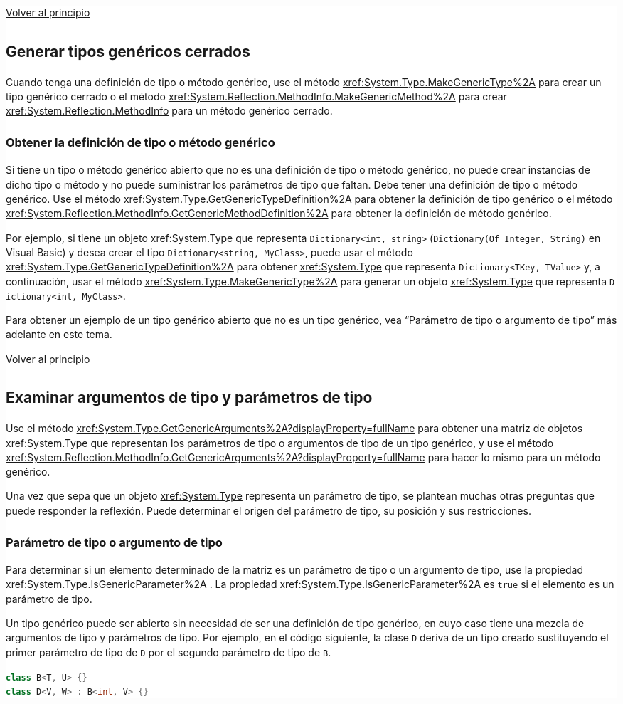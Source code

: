 [Volver al principio](#top)  
  
<a name="generating_closed_generic_types"></a>   
## <a name="generating-closed-generic-types"></a>Generar tipos genéricos cerrados  
 Cuando tenga una definición de tipo o método genérico, use el método <xref:System.Type.MakeGenericType%2A> para crear un tipo genérico cerrado o el método <xref:System.Reflection.MethodInfo.MakeGenericMethod%2A> para crear <xref:System.Reflection.MethodInfo> para un método genérico cerrado.  
  
### <a name="getting-the-generic-type-or-method-definition"></a>Obtener la definición de tipo o método genérico  
 Si tiene un tipo o método genérico abierto que no es una definición de tipo o método genérico, no puede crear instancias de dicho tipo o método y no puede suministrar los parámetros de tipo que faltan. Debe tener una definición de tipo o método genérico. Use el método <xref:System.Type.GetGenericTypeDefinition%2A> para obtener la definición de tipo genérico o el método <xref:System.Reflection.MethodInfo.GetGenericMethodDefinition%2A> para obtener la definición de método genérico.  
  
 Por ejemplo, si tiene un objeto <xref:System.Type> que representa `Dictionary<int, string>` (`Dictionary(Of Integer, String)` en Visual Basic) y desea crear el tipo `Dictionary<string, MyClass>`, puede usar el método <xref:System.Type.GetGenericTypeDefinition%2A> para obtener <xref:System.Type> que representa `Dictionary<TKey, TValue>` y, a continuación, usar el método <xref:System.Type.MakeGenericType%2A> para generar un objeto <xref:System.Type> que representa `Dictionary<int, MyClass>`.  
  
 Para obtener un ejemplo de un tipo genérico abierto que no es un tipo genérico, vea “Parámetro de tipo o argumento de tipo” más adelante en este tema.  
  
 [Volver al principio](#top)  
  
<a name="examining_type_arguments"></a>   
## <a name="examining-type-arguments-and-type-parameters"></a>Examinar argumentos de tipo y parámetros de tipo  
 Use el método <xref:System.Type.GetGenericArguments%2A?displayProperty=fullName> para obtener una matriz de objetos <xref:System.Type> que representan los parámetros de tipo o argumentos de tipo de un tipo genérico, y use el método <xref:System.Reflection.MethodInfo.GetGenericArguments%2A?displayProperty=fullName> para hacer lo mismo para un método genérico.  
  
 Una vez que sepa que un objeto <xref:System.Type> representa un parámetro de tipo, se plantean muchas otras preguntas que puede responder la reflexión. Puede determinar el origen del parámetro de tipo, su posición y sus restricciones.  
  
### <a name="type-parameter-or-type-argument"></a>Parámetro de tipo o argumento de tipo  
 Para determinar si un elemento determinado de la matriz es un parámetro de tipo o un argumento de tipo, use la propiedad <xref:System.Type.IsGenericParameter%2A> . La propiedad <xref:System.Type.IsGenericParameter%2A> es `true` si el elemento es un parámetro de tipo.  
  
 Un tipo genérico puede ser abierto sin necesidad de ser una definición de tipo genérico, en cuyo caso tiene una mezcla de argumentos de tipo y parámetros de tipo. Por ejemplo, en el código siguiente, la clase `D` deriva de un tipo creado sustituyendo el primer parámetro de tipo de `D` por el segundo parámetro de tipo de `B`.  
  
```csharp  
class B<T, U> {}  
class D<V, W> : B<int, V> {}  
```  
  